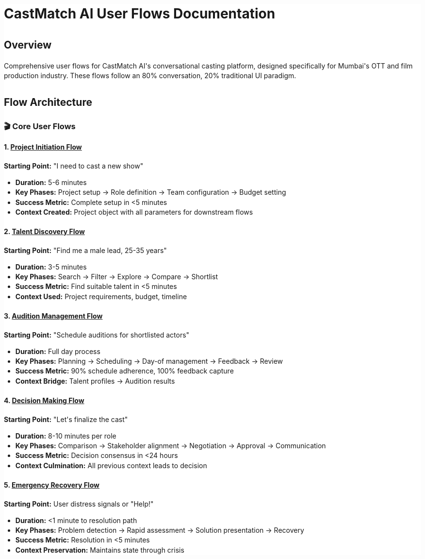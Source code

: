 # CastMatch AI User Flows Documentation

## Overview
Comprehensive user flows for CastMatch AI's conversational casting platform, designed specifically for Mumbai's OTT and film production industry. These flows follow an 80% conversation, 20% traditional UI paradigm.

## Flow Architecture

### 🎬 Core User Flows

#### 1. [Project Initiation Flow](./project-initiation/documentation/project-initiation-flow.md)
**Starting Point:** "I need to cast a new show"
- **Duration:** 5-6 minutes
- **Key Phases:** Project setup → Role definition → Team configuration → Budget setting
- **Success Metric:** Complete setup in <5 minutes
- **Context Created:** Project object with all parameters for downstream flows

#### 2. [Talent Discovery Flow](./talent-discovery/documentation/talent-discovery-flow.md)
**Starting Point:** "Find me a male lead, 25-35 years"
- **Duration:** 3-5 minutes
- **Key Phases:** Search → Filter → Explore → Compare → Shortlist
- **Success Metric:** Find suitable talent in <5 minutes
- **Context Used:** Project requirements, budget, timeline

#### 3. [Audition Management Flow](./audition-management/documentation/audition-management-flow.md)
**Starting Point:** "Schedule auditions for shortlisted actors"
- **Duration:** Full day process
- **Key Phases:** Planning → Scheduling → Day-of management → Feedback → Review
- **Success Metric:** 90% schedule adherence, 100% feedback capture
- **Context Bridge:** Talent profiles → Audition results

#### 4. [Decision Making Flow](./decision-making/documentation/decision-making-flow.md)
**Starting Point:** "Let's finalize the cast"
- **Duration:** 8-10 minutes per role
- **Key Phases:** Comparison → Stakeholder alignment → Negotiation → Approval → Communication
- **Success Metric:** Decision consensus in <24 hours
- **Context Culmination:** All previous context leads to decision

#### 5. [Emergency Recovery Flow](./emergency-recovery/documentation/emergency-recovery-flow.md)
**Starting Point:** User distress signals or "Help!"
- **Duration:** <1 minute to resolution path
- **Key Phases:** Problem detection → Rapid assessment → Solution presentation → Recovery
- **Success Metric:** Resolution in <5 minutes
- **Context Preservation:** Maintains state through crisis
